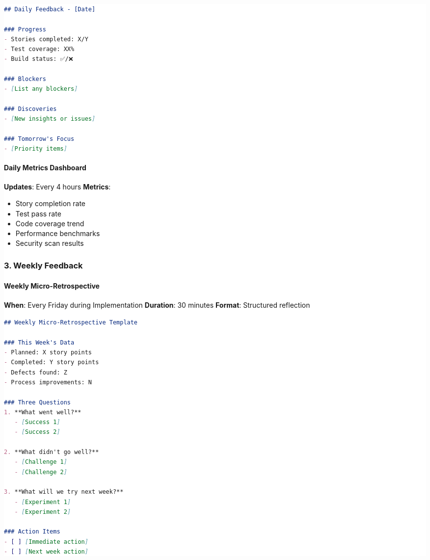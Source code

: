 ```markdown
## Daily Feedback - [Date]

### Progress
- Stories completed: X/Y
- Test coverage: XX%
- Build status: ✅/❌

### Blockers
- [List any blockers]

### Discoveries
- [New insights or issues]

### Tomorrow's Focus
- [Priority items]
```

#### Daily Metrics Dashboard
**Updates**: Every 4 hours
**Metrics**:
- Story completion rate
- Test pass rate
- Code coverage trend
- Performance benchmarks
- Security scan results

### 3. Weekly Feedback

#### Weekly Micro-Retrospective
**When**: Every Friday during Implementation
**Duration**: 30 minutes
**Format**: Structured reflection

```markdown
## Weekly Micro-Retrospective Template

### This Week's Data
- Planned: X story points
- Completed: Y story points
- Defects found: Z
- Process improvements: N

### Three Questions
1. **What went well?**
   - [Success 1]
   - [Success 2]

2. **What didn't go well?**
   - [Challenge 1]
   - [Challenge 2]

3. **What will we try next week?**
   - [Experiment 1]
   - [Experiment 2]

### Action Items
- [ ] [Immediate action]
- [ ] [Next week action]
```
